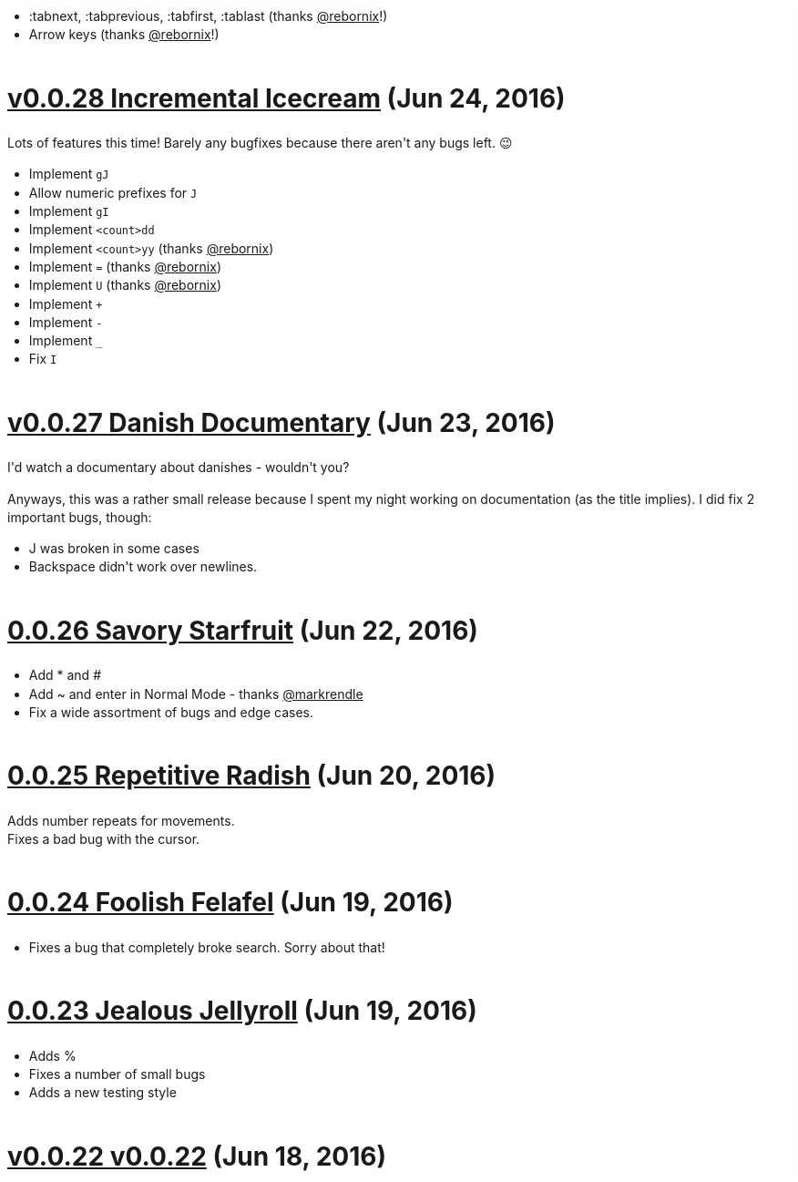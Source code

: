 * :tabnext, :tabprevious, :tabfirst, :tablast (thanks <a class="user-mention" href="https://github.com/rebornix">@rebornix</a>!)
* Arrow keys (thanks <a class="user-mention" href="https://github.com/rebornix">@rebornix</a>!)
# [v0.0.28 Incremental Icecream](https://github.com/VSCodeVim/Vim/releases/tag/v0.0.28)  (Jun 24, 2016)

Lots of features this time! Barely any bugfixes because there aren't any bugs left. <g-emoji alias="wink" fallback-src="https://assets-cdn.github.com/images/icons/emoji/unicode/1f609.png" ios-version="6.0">😉</g-emoji>
* Implement <code>gJ</code>
* Allow numeric prefixes for <code>J</code>
* Implement <code>gI</code>
* Implement <code>&lt;count&gt;dd</code>
* Implement <code>&lt;count&gt;yy</code> (thanks <a class="user-mention" href="https://github.com/rebornix">@rebornix</a>)
* Implement <code>=</code> (thanks <a class="user-mention" href="https://github.com/rebornix">@rebornix</a>)
* Implement <code>U</code> (thanks <a class="user-mention" href="https://github.com/rebornix">@rebornix</a>)
* Implement <code>+</code>
* Implement <code>-</code>
* Implement <code>_</code>
* Fix <code>I</code>
# [v0.0.27 Danish Documentary](https://github.com/VSCodeVim/Vim/releases/tag/v0.0.27)  (Jun 23, 2016)

I'd watch a documentary about danishes - wouldn't you?

Anyways, this was a rather small release because I spent my night working on documentation (as the title implies). I did fix 2 important bugs, though:
* J was broken in some cases
* Backspace didn't work over newlines.
# [0.0.26 Savory Starfruit](https://github.com/VSCodeVim/Vim/releases/tag/0.0.26)  (Jun 22, 2016)
* Add * and #
* Add ~ and enter in Normal Mode - thanks <a class="user-mention" href="https://github.com/markrendle">@markrendle</a>
* Fix a wide assortment of bugs and edge cases.
# [0.0.25 Repetitive Radish](https://github.com/VSCodeVim/Vim/releases/tag/0.0.25)  (Jun 20, 2016)

Adds number repeats for movements.<br/>
Fixes a bad bug with the cursor.
# [0.0.24 Foolish Felafel](https://github.com/VSCodeVim/Vim/releases/tag/0.0.24)  (Jun 19, 2016)
* Fixes a bug that completely broke search. Sorry about that!
# [0.0.23 Jealous Jellyroll](https://github.com/VSCodeVim/Vim/releases/tag/0.0.23)  (Jun 19, 2016)
* Adds %
* Fixes a number of small bugs
* Adds a new testing style
# [v0.0.22 v0.0.22](https://github.com/VSCodeVim/Vim/releases/tag/v0.0.22)  (Jun 18, 2016)
